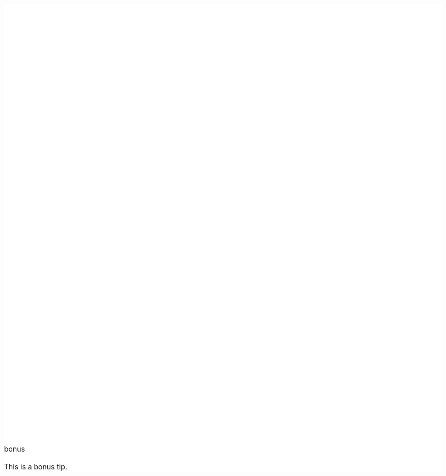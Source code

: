 <div class="remark-note bonus"><div class="remark-note-header"><span class="remark-note-icon" data-type="bonus"><svg viewBox="0 0 24 24" fill="none" xmlns="http://www.w3.org/2000/svg"><g stroke-linecap="round" stroke-linejoin="round"></g><g><path d="M9.23163 8.61762C7.26389 9.06284 6.28001 9.28545 6.04594 10.0382C5.81186 10.7909 6.4826 11.5753 7.82408 13.1439L8.17113 13.5498C8.55234 13.9955 8.74294 14.2184 8.82869 14.4942C8.91444 14.7699 8.88562 15.0673 8.82799 15.662L8.77552 16.2035C8.5727 18.2965 8.4713 19.343 9.08412 19.8082C9.69694 20.2734 10.6181 19.8492 12.4605 19.0009L12.9372 18.7815C13.4607 18.5404 13.7225 18.4199 14 18.4199C14.2775 18.4199 14.5393 18.5404 15.0628 18.7815L15.5395 19.0009C17.3819 19.8492 18.3031 20.2734 18.9159 19.8082C19.5287 19.343 19.4273 18.2965 19.2245 16.2035M20.1759 13.1439C21.5174 11.5753 22.1881 10.7909 21.9541 10.0382C21.72 9.28545 20.7361 9.06284 18.7684 8.61762L18.2593 8.50244C17.7001 8.37592 17.4205 8.31266 17.196 8.14225C16.9716 7.97183 16.8276 7.71355 16.5396 7.19699L16.2775 6.7267C15.2641 4.9089 14.7575 4 14 4C13.2425 4 12.7359 4.9089 11.7225 6.7267" stroke-width="1.5" stroke-linecap="round"></path><path d="M2.08887 16C3.20445 15.121 4.68639 14.7971 6.08887 15.1257" stroke-width="1.5" stroke-linecap="round"></path><path d="M2.08887 10.5C3.08887 10 3.37862 10.0605 4.08887 10" stroke-width="1.5" stroke-linecap="round"></path><path d="M2 5.60867L2.20816 5.48676C4.41383 4.19506 6.75032 3.84687 8.95304 4.48161L9.16092 4.54152" stroke-width="1.5" stroke-linecap="round"></path></g></svg></span><span class="remark-note-title">bonus</span></div><div class="remark-note-content"><p>This is a bonus tip.</p></div></div>